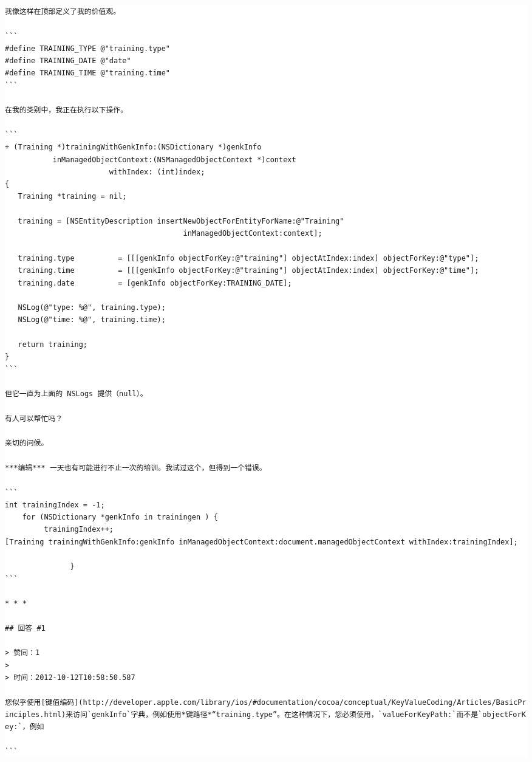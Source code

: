  ````
我像这样在顶部定义了我的价值观。

```
#define TRAINING_TYPE @"training.type"
#define TRAINING_DATE @"date"
#define TRAINING_TIME @"training.time" 
```

在我的类别中，我正在执行以下操作。

```
+ (Training *)trainingWithGenkInfo:(NSDictionary *)genkInfo
            inManagedObjectContext:(NSManagedObjectContext *)context
                         withIndex: (int)index;
{
    Training *training = nil;

    training = [NSEntityDescription insertNewObjectForEntityForName:@"Training"
                                          inManagedObjectContext:context];

    training.type          = [[[genkInfo objectForKey:@"training"] objectAtIndex:index] objectForKey:@"type"];
    training.time          = [[[genkInfo objectForKey:@"training"] objectAtIndex:index] objectForKey:@"time"];
    training.date          = [genkInfo objectForKey:TRAINING_DATE];

    NSLog(@"type: %@", training.type);
    NSLog(@"time: %@", training.time);

    return training;
} 
```

但它一直为上面的 NSLogs 提供（null）。

有人可以帮忙吗？

亲切的问候。

***编辑*** 一天也有可能进行不止一次的培训。我试过这个，但得到一个错误。

```
 int trainingIndex = -1;
     for (NSDictionary *genkInfo in trainingen ) {
          trainingIndex++;         
 [Training trainingWithGenkInfo:genkInfo inManagedObjectContext:document.managedObjectContext withIndex:trainingIndex];

                } 
```

* * *

## 回答 #1

> 赞同：1
> 
> 时间：2012-10-12T10:58:50.587

您似乎使用[键值编码](http://developer.apple.com/library/ios/#documentation/cocoa/conceptual/KeyValueCoding/Articles/BasicPrinciples.html)来访问`genkInfo`字典，例如使用*键路径*“training.type”。在这种情况下，您必须使用，`valueForKeyPath:`而不是`objectForKey:`，例如

```
 ````